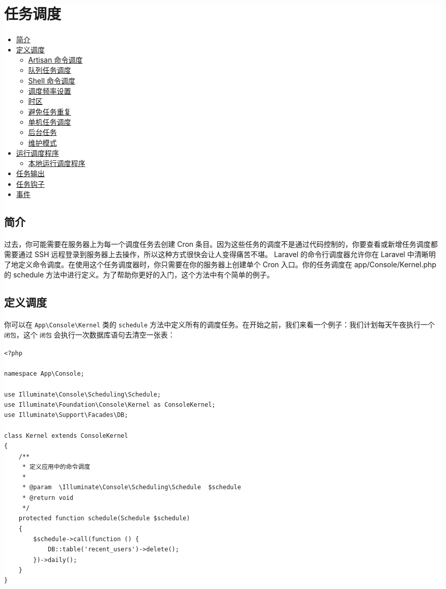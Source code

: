 # 任务调度

- [简介](#introduction)
- [定义调度](#defining-schedules)
    - [Artisan 命令调度](#scheduling-artisan-commands)
    - [队列任务调度](#scheduling-queued-jobs)
    - [Shell 命令调度](#scheduling-shell-commands)
    - [调度频率设置](#schedule-frequency-options)
    - [时区](#timezones)
    - [避免任务重复](#preventing-task-overlaps)
    - [单机任务调度](#running-tasks-on-one-server)
    - [后台任务](#background-tasks)
    - [维护模式](#maintenance-mode)
- [运行调度程序](#running-the-scheduler)
    - [本地运行调度程序](#running-the-scheduler-locally)
- [任务输出](#task-output)
- [任务钩子](#task-hooks)
- [事件](#events)

<a name="introduction"></a>
## 简介

过去，你可能需要在服务器上为每一个调度任务去创建 Cron 条目。因为这些任务的调度不是通过代码控制的，你要查看或新增任务调度都需要通过 SSH 远程登录到服务器上去操作，所以这种方式很快会让人变得痛苦不堪。
Laravel 的命令行调度器允许你在 Laravel 中清晰明了地定义命令调度。在使用这个任务调度器时，你只需要在你的服务器上创建单个 Cron 入口。你的任务调度在 app/Console/Kernel.php 的 schedule 方法中进行定义。为了帮助你更好的入门，这个方法中有个简单的例子。

<a name="defining-schedules"></a>
## 定义调度

你可以在 `App\Console\Kernel` 类的 `schedule` 方法中定义所有的调度任务。在开始之前，我们来看一个例子：我们计划每天午夜执行一个 `闭包`，这个 `闭包` 会执行一次数据库语句去清空一张表：

    <?php

    namespace App\Console;

    use Illuminate\Console\Scheduling\Schedule;
    use Illuminate\Foundation\Console\Kernel as ConsoleKernel;
    use Illuminate\Support\Facades\DB;

    class Kernel extends ConsoleKernel
    {
        /**
         * 定义应用中的命令调度
         *
         * @param  \Illuminate\Console\Scheduling\Schedule  $schedule
         * @return void
         */
        protected function schedule(Schedule $schedule)
        {
            $schedule->call(function () {
                DB::table('recent_users')->delete();
            })->daily();
        }
    }
